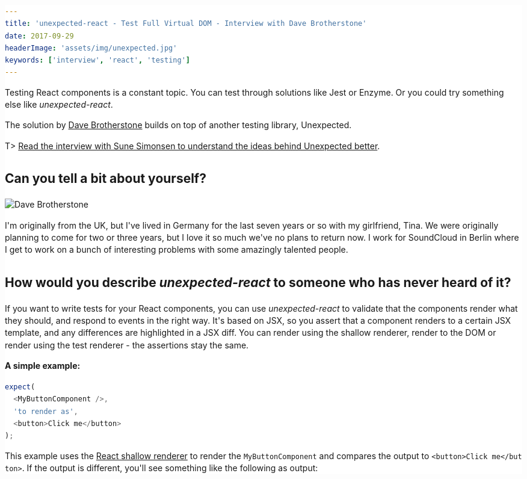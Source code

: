 ```yaml
---
title: 'unexpected-react - Test Full Virtual DOM - Interview with Dave Brotherstone'
date: 2017-09-29
headerImage: 'assets/img/unexpected.jpg'
keywords: ['interview', 'react', 'testing']
---
```


Testing React components is a constant topic. You can test through solutions like Jest or Enzyme. Or you could try something else like *unexpected-react*.

The solution by [Dave Brotherstone](https://twitter.com/bruderstein) builds on top of another testing library, Unexpected.

T> [Read the interview with Sune Simonsen to understand the ideas behind Unexpected better](/blog/unexpected-interview).

## Can you tell a bit about yourself?

<p>
<span class="author">
  <img src="https://www.gravatar.com/avatar/4e1901d31a973187070a14522b55b47b?s=200" alt="Dave Brotherstone" class="author" width="100" height="100" />
</span>

I'm originally from the UK, but I've lived in Germany for the last seven years or so with my girlfriend, Tina. We were originally planning to come for two or three years, but I love it so much we've no plans to return now. I work for SoundCloud in Berlin where I get to work on a bunch of interesting problems with some amazingly talented people.
</p>

## How would you describe *unexpected-react* to someone who has never heard of it?

If you want to write tests for your React components, you can use *unexpected-react* to validate that the components render what they should, and respond to events in the right way. It's based on JSX, so you assert that a component renders to a certain JSX template, and any differences are highlighted in a JSX diff. You can render using the shallow renderer, render to the DOM or render using the test renderer - the assertions stay the same.

**A simple example:**

```javascript
expect(
  <MyButtonComponent />,
  'to render as',
  <button>Click me</button>
);
```

This example uses the [React shallow renderer](https://reactjs.org/docs/shallow-renderer.html) to render the `MyButtonComponent` and compares the output to `<button>Click me</button>`. If the output is different, you'll see something like the following as output:
